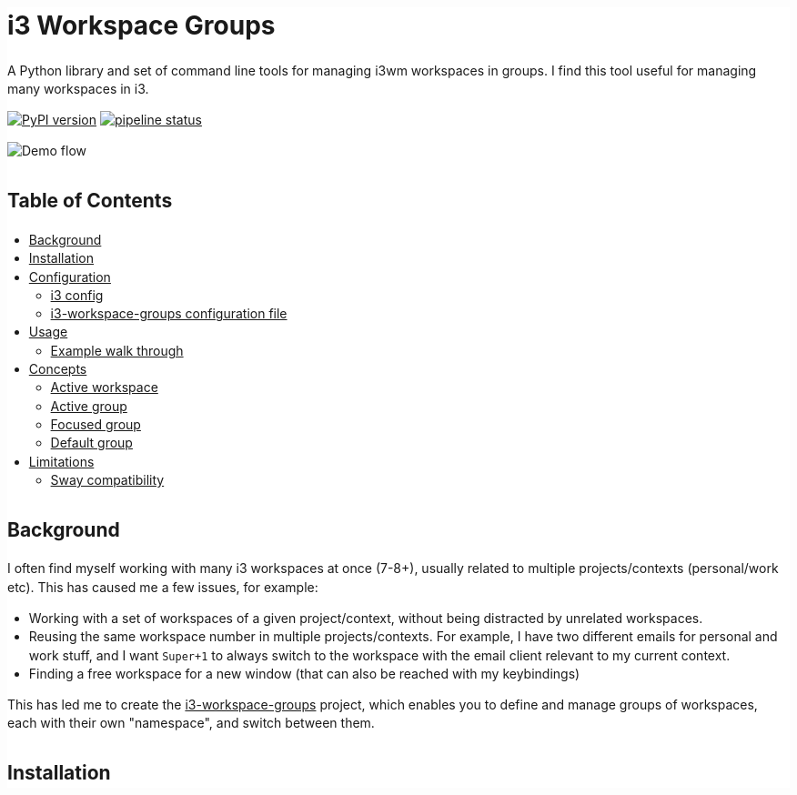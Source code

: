 # i3 Workspace Groups

A Python library and set of command line tools for managing i3wm workspaces in
groups. I find this tool useful for managing many workspaces in i3.

[![PyPI version](https://badge.fury.io/py/i3-workspace-groups.svg)](https://badge.fury.io/py/i3-workspace-groups)
[![pipeline status](https://gitlab.com/infokiller/i3-workspace-groups/badges/master/pipeline.svg)](https://gitlab.com/infokiller/i3-workspace-groups/commits/master)

![Demo flow](./assets/demo.gif?raw=true)

## Table of Contents

- [Background](#background)
- [Installation](#installation)
- [Configuration](#configuration)
  - [i3 config](#i3-config)
  - [i3-workspace-groups configuration file](#i3-workspace-groups-configuration-file)
- [Usage](#usage)
  - [Example walk through](#example-walk-through)
- [Concepts](#concepts)
  - [Active workspace](#active-workspace)
  - [Active group](#active-group)
  - [Focused group](#focused-group)
  - [Default group](#default-group)
- [Limitations](#limitations)
  - [Sway compatibility](#sway-compatibility)

## Background

I often find myself working with many i3 workspaces at once (7-8+), usually
related to multiple projects/contexts (personal/work etc). This has caused me a
few issues, for example:

- Working with a set of workspaces of a given project/context, without being
  distracted by unrelated workspaces.
- Reusing the same workspace number in multiple projects/contexts. For example,
  I have two different emails for personal and work stuff, and I want `Super+1`
  to always switch to the workspace with the email client relevant to my current
  context.
- Finding a free workspace for a new window (that can also be reached with my
  keybindings)

This has led me to create the
[i3-workspace-groups](https://github.com/infokiller/i3-workspace-groups)
project, which enables you to define and manage groups of workspaces, each with
their own "namespace", and switch between them.

## Installation
